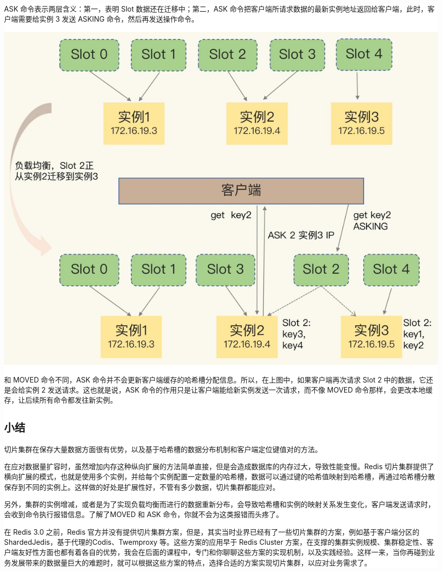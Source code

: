ASK 命令表示两层含义：第一，表明 Slot 数据还在迁移中；第二，ASK 命令把客户端所请求数据的最新实例地址返回给客户端，此时，客户端需要给实例 3 发送 ASKING 命令，然后再发送操作命令。

![](.\images\ASK重定向命令.jpg)

和 MOVED 命令不同，ASK 命令并不会更新客户端缓存的哈希槽分配信息。所以，在上图中，如果客户端再次请求 Slot 2 中的数据，它还是会给实例 2 发送请求。这也就是说，ASK 命令的作用只是让客户端能给新实例发送一次请求，而不像 MOVED 命令那样，会更改本地缓存，让后续所有命令都发往新实例。

## 小结

切片集群在保存大量数据方面很有优势，以及基于哈希槽的数据分布机制和客户端定位键值对的方法。

在应对数据量扩容时，虽然增加内存这种纵向扩展的方法简单直接，但是会造成数据库的内存过大，导致性能变慢。Redis 切片集群提供了横向扩展的模式，也就是使用多个实例，并给每个实例配置一定数量的哈希槽，数据可以通过键的哈希值映射到哈希槽，再通过哈希槽分散保存到不同的实例上。这样做的好处是扩展性好，不管有多少数据，切片集群都能应对。

另外，集群的实例增减，或者是为了实现负载均衡而进行的数据重新分布，会导致哈希槽和实例的映射关系发生变化，客户端发送请求时，会收到命令执行报错信息。了解了MOVED 和 ASK 命令，你就不会为这类报错而头疼了。

在 Redis 3.0 之前，Redis 官方并没有提供切片集群方案，但是，其实当时业界已经有了一些切片集群的方案，例如基于客户端分区的 ShardedJedis，基于代理的Codis、Twemproxy 等。这些方案的应用早于 Redis Cluster 方案，在支撑的集群实例规模、集群稳定性、客户端友好性方面也都有着各自的优势，我会在后面的课程中，专门和你聊聊这些方案的实现机制，以及实践经验。这样一来，当你再碰到业务发展带来的数据量巨大的难题时，就可以根据这些方案的特点，选择合适的方案实现切片集群，以应对业务需求了。
